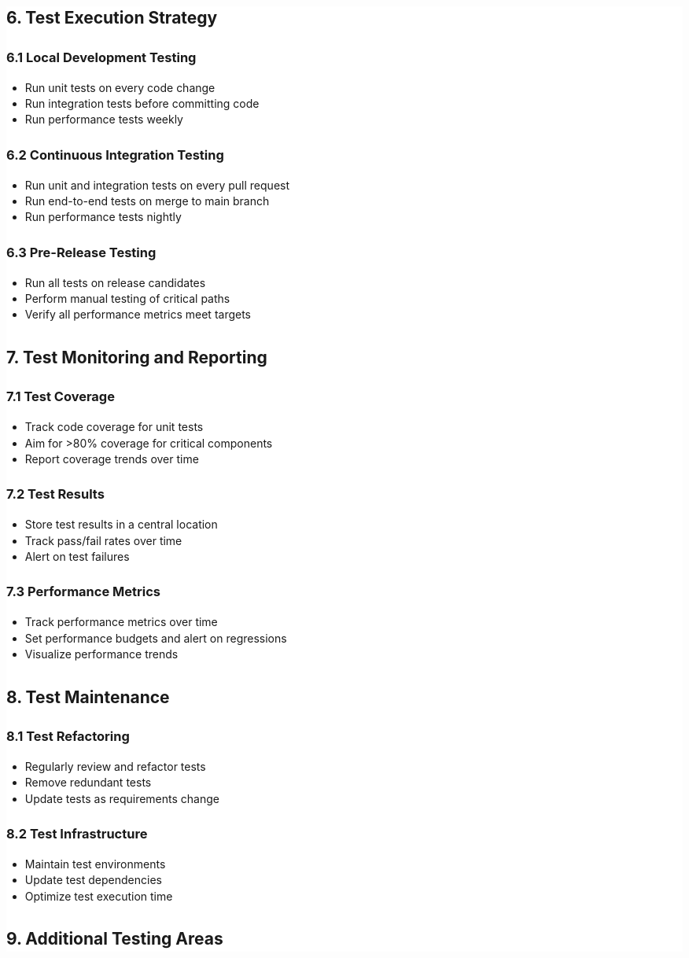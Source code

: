 ## 6. Test Execution Strategy

### 6.1 Local Development Testing
- Run unit tests on every code change
- Run integration tests before committing code
- Run performance tests weekly

### 6.2 Continuous Integration Testing
- Run unit and integration tests on every pull request
- Run end-to-end tests on merge to main branch
- Run performance tests nightly

### 6.3 Pre-Release Testing
- Run all tests on release candidates
- Perform manual testing of critical paths
- Verify all performance metrics meet targets

## 7. Test Monitoring and Reporting

### 7.1 Test Coverage
- Track code coverage for unit tests
- Aim for >80% coverage for critical components
- Report coverage trends over time

### 7.2 Test Results
- Store test results in a central location
- Track pass/fail rates over time
- Alert on test failures

### 7.3 Performance Metrics
- Track performance metrics over time
- Set performance budgets and alert on regressions
- Visualize performance trends

## 8. Test Maintenance

### 8.1 Test Refactoring
- Regularly review and refactor tests
- Remove redundant tests
- Update tests as requirements change

### 8.2 Test Infrastructure
- Maintain test environments
- Update test dependencies
- Optimize test execution time

## 9. Additional Testing Areas

